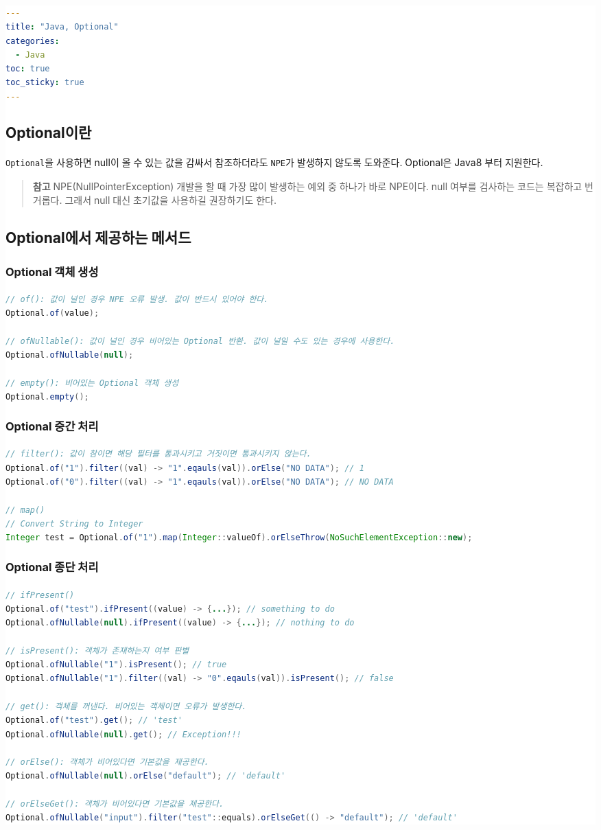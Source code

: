```yaml
---
title: "Java, Optional"
categories:
  - Java
toc: true
toc_sticky: true
---
```


## Optional이란

`Optional`을 사용하면 null이 올 수 있는 값을 감싸서 참조하더라도 `NPE`가 발생하지 않도록 도와준다. Optional은 Java8 부터 지원한다.

> **참고** NPE(NullPointerException)
개발을 할 때 가장 많이 발생하는 예외 중 하나가 바로 NPE이다. null 여부를 검사하는 코드는 복잡하고 번거롭다. 그래서 null 대신 초기값을 사용하길 권장하기도 한다.
> 

## Optional에서 제공하는 메서드

### Optional 객체 생성

```java
// of(): 값이 널인 경우 NPE 오류 발생. 값이 반드시 있어야 한다.
Optional.of(value);

// ofNullable(): 값이 널인 경우 비어있는 Optional 반환. 값이 널일 수도 있는 경우에 사용한다.
Optional.ofNullable(null);

// empty(): 비어있는 Optional 객체 생성
Optional.empty();
```

### Optional 중간 처리

```java
// filter(): 값이 참이면 해당 필터를 통과시키고 거짓이면 통과시키지 않는다.
Optional.of("1").filter((val) -> "1".eqauls(val)).orElse("NO DATA"); // 1
Optional.of("0").filter((val) -> "1".eqauls(val)).orElse("NO DATA"); // NO DATA

// map()
// Convert String to Integer
Integer test = Optional.of("1").map(Integer::valueOf).orElseThrow(NoSuchElementException::new);
```

### Optional 종단 처리

```java
// ifPresent()
Optional.of("test").ifPresent((value) -> {...}); // something to do
Optional.ofNullable(null).ifPresent((value) -> {...}); // nothing to do

// isPresent(): 객체가 존재하는지 여부 판별
Optional.ofNullable("1").isPresent(); // true
Optional.ofNullable("1").filter((val) -> "0".eqauls(val)).isPresent(); // false

// get(): 객체를 꺼낸다. 비어있는 객체이면 오류가 발생한다.
Optional.of("test").get(); // 'test'
Optional.ofNullable(null).get(); // Exception!!!

// orElse(): 객체가 비어있다면 기본값을 제공한다.
Optional.ofNullable(null).orElse("default"); // 'default'

// orElseGet(): 객체가 비어있다면 기본값을 제공한다.
Optional.ofNullable("input").filter("test"::equals).orElseGet(() -> "default"); // 'default'
```